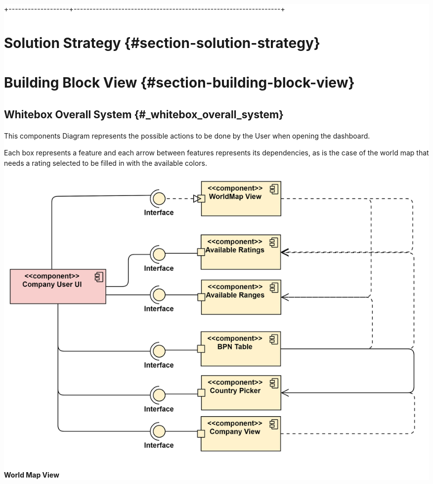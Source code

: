 +-------------------+-----------------------------------------------------------------+


# Solution Strategy {#section-solution-strategy}

# Building Block View {#section-building-block-view}

## Whitebox Overall System {#_whitebox_overall_system}

This components Diagram represents the possible actions to be done by the User when opening the dashboard.

Each box represents a feature and each arrow between features represents its dependencies, as is the case of the world map that needs a rating selected to be filled in with the available colors.

![InterfaceDisplay](../docs/diagram_compenent.png)

#### World Map View
